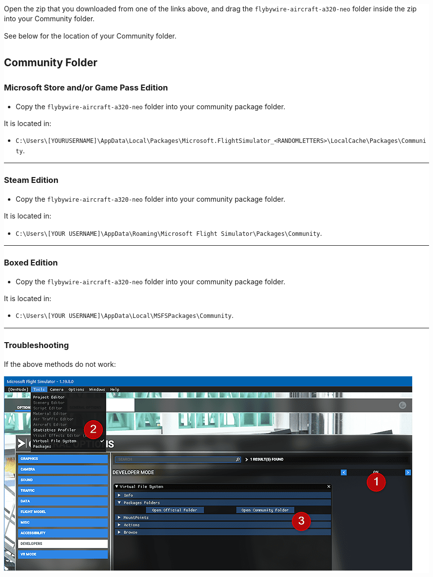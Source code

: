 Open the zip that you downloaded from one of the links above, and drag the `flybywire-aircraft-a320-neo` folder inside the zip into your Community folder.

See below for the location of your Community folder.

## Community Folder

### Microsoft Store and/or Game Pass Edition

- Copy the `flybywire-aircraft-a320-neo` folder into your community package folder.

It is located in:

* `C:\Users\[YOURUSERNAME]\AppData\Local\Packages\Microsoft.FlightSimulator_<RANDOMLETTERS>\LocalCache\Packages\Community`.

---

### Steam Edition

- Copy the `flybywire-aircraft-a320-neo` folder into your community package folder.

It is located in:

* `C:\Users\[YOUR USERNAME]\AppData\Roaming\Microsoft Flight Simulator\Packages\Community`.

---

### Boxed Edition

- Copy the `flybywire-aircraft-a320-neo` folder into your community package folder.

It is located in:

* `C:\Users\[YOUR USERNAME]\AppData\Local\MSFSPackages\Community`.

---

### Troubleshooting

If the above methods do not work:

![How to find the correct Community folder](assets/find-community-folder.png "How to find the correct Community folder")
